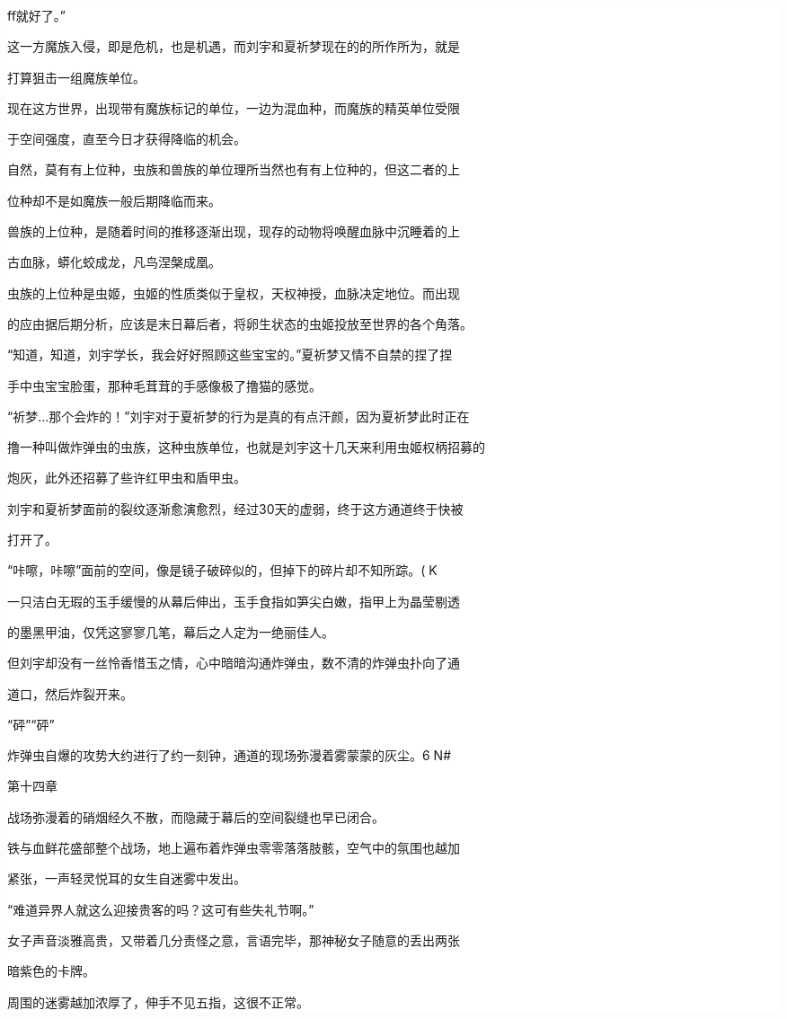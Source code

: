 ff就好了。”

这一方魔族入侵，即是危机，也是机遇，而刘宇和夏祈梦现在的的所作所为，就是

打算狙击一组魔族单位。

现在这方世界，出现带有魔族标记的单位，一边为混血种，而魔族的精英单位受限

于空间强度，直至今日才获得降临的机会。

自然，莫有有上位种，虫族和兽族的单位理所当然也有有上位种的，但这二者的上

位种却不是如魔族一般后期降临而来。

兽族的上位种，是随着时间的推移逐渐出现，现存的动物将唤醒血脉中沉睡着的上

古血脉，蟒化蛟成龙，凡鸟涅槃成凰。

虫族的上位种是虫姬，虫姬的性质类似于皇权，天权神授，血脉决定地位。而出现

的应由据后期分析，应该是末日幕后者，将卵生状态的虫姬投放至世界的各个角落。

“知道，知道，刘宇学长，我会好好照顾这些宝宝的。”夏祈梦又情不自禁的捏了捏

手中虫宝宝脸蛋，那种毛茸茸的手感像极了撸猫的感觉。

“祈梦…那个会炸的！”刘宇对于夏祈梦的行为是真的有点汗颜，因为夏祈梦此时正在

撸一种叫做炸弹虫的虫族，这种虫族单位，也就是刘宇这十几天来利用虫姬权柄招募的

炮灰，此外还招募了些许红甲虫和盾甲虫。

刘宇和夏祈梦面前的裂纹逐渐愈演愈烈，经过30天的虚弱，终于这方通道终于快被

打开了。

“咔嚓，咔嚓”面前的空间，像是镜子破碎似的，但掉下的碎片却不知所踪。( K

一只洁白无瑕的玉手缓慢的从幕后伸出，玉手食指如笋尖白嫩，指甲上为晶莹剔透

的墨黑甲油，仅凭这寥寥几笔，幕后之人定为一绝丽佳人。

但刘宇却没有一丝怜香惜玉之情，心中暗暗沟通炸弹虫，数不清的炸弹虫扑向了通

道口，然后炸裂开来。

“砰”“砰”

炸弹虫自爆的攻势大约进行了约一刻钟，通道的现场弥漫着雾蒙蒙的灰尘。6 N#

第十四章

战场弥漫着的硝烟经久不散，而隐藏于幕后的空间裂缝也早已闭合。

铁与血鲜花盛部整个战场，地上遍布着炸弹虫零零落落肢骸，空气中的氛围也越加

紧张，一声轻灵悦耳的女生自迷雾中发出。

“难道异界人就这么迎接贵客的吗？这可有些失礼节啊。”

女子声音淡雅高贵，又带着几分责怪之意，言语完毕，那神秘女子随意的丢出两张

暗紫色的卡牌。

周围的迷雾越加浓厚了，伸手不见五指，这很不正常。
